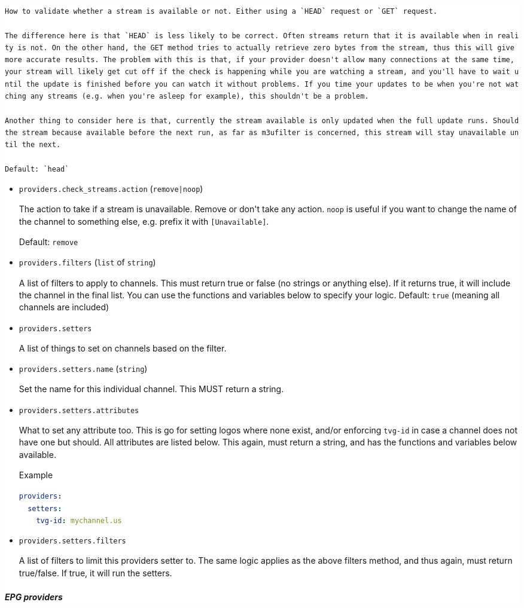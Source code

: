     How to validate whether a stream is available or not. Either using a `HEAD` request or `GET` request.

    The difference here is that `HEAD` is less likely to be correct. Often streams return that it is available when in reality is not. On the other hand, the GET method tries to actually retrieve zero bytes from the stream, thus this will give more accurate results. The problem with this is that, if your provider doesn't allow many connections at the same time, your stream will likely get cut off if the check is happening while you are watching a stream, and you'll have to wait until the update is finished before you can watch it without problems. If you time your updates to be when you're not watching any streams (e.g. when you're asleep for example), this shouldn't be a problem.

    Another thing to consider here is that, currently the stream available is only updated when the full update runs. Should the stream because available before the next run, as far as m3ufilter is concerned, this stream will stay unavailable until the next.

    Default: `head`

- `providers.check_streams.action` (`remove|noop`)

    The action to take if a stream is unavailable. Remove or don't take any action. `noop` is useful if you want to change the name of the channel to something else, e.g. prefix it with `[Unavailable]`.

    Default: `remove`

- `providers.filters` (`list` of `string`)

    A list of filters to apply to channels. This must return true or false (no strings or anything else). If it returns true, it will include the channel in the final list.
    You can use the functions and variables below to specify your logic.
    Default: `true` (meaning all channels are included)

- `providers.setters`

    A list of things to set on channels based on the filter.

- `providers.setters.name` (`string`)

    Set the name for this individual channel. This MUST return a string.

- `providers.setters.attributes`

    What to set any attribute too. This is go for setting logos where none exist, and/or enforcing `tvg-id` in case a channel does not have one but should. All attributes are listed below. This again, must return a string, and has the functions and variables below available.

    Example
    ```yaml
    providers:
      setters:
        tvg-id: mychannel.us
    ```

- `providers.setters.filters`

    A list of filters to limit this providers setter to. The same logic applies as the above filters method, and thus again, must return true/false. If true, it will run the setters.

##### EPG providers
